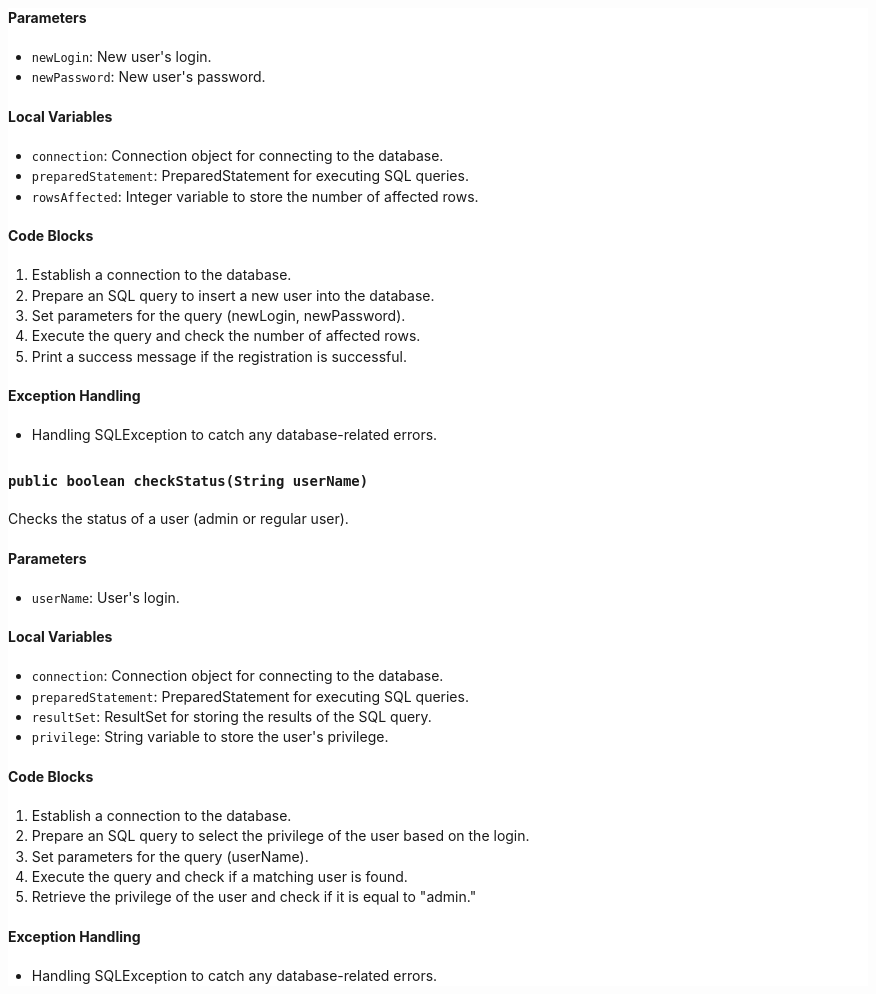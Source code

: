 #### Parameters
- `newLogin`: New user's login.
- `newPassword`: New user's password.

#### Local Variables
- `connection`: Connection object for connecting to the database.
- `preparedStatement`: PreparedStatement for executing SQL queries.
- `rowsAffected`: Integer variable to store the number of affected rows.

#### Code Blocks
1. Establish a connection to the database.
2. Prepare an SQL query to insert a new user into the database.
3. Set parameters for the query (newLogin, newPassword).
4. Execute the query and check the number of affected rows.
5. Print a success message if the registration is successful.

#### Exception Handling
- Handling SQLException to catch any database-related errors.

### `public boolean checkStatus(String userName)`
Checks the status of a user (admin or regular user).

#### Parameters
- `userName`: User's login.

#### Local Variables
- `connection`: Connection object for connecting to the database.
- `preparedStatement`: PreparedStatement for executing SQL queries.
- `resultSet`: ResultSet for storing the results of the SQL query.
- `privilege`: String variable to store the user's privilege.

#### Code Blocks
1. Establish a connection to the database.
2. Prepare an SQL query to select the privilege of the user based on the login.
3. Set parameters for the query (userName).
4. Execute the query and check if a matching user is found.
5. Retrieve the privilege of the user and check if it is equal to "admin."

#### Exception Handling
- Handling SQLException to catch any database-related errors.
